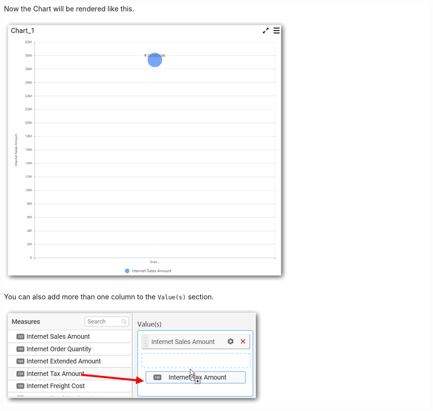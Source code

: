 Now the Chart will be rendered like this.

![](images/bubblechart_img61.png)

You can also add more than one column to the `Value(s)` section.

![](images/ssasmultivaluedrop.png) 
